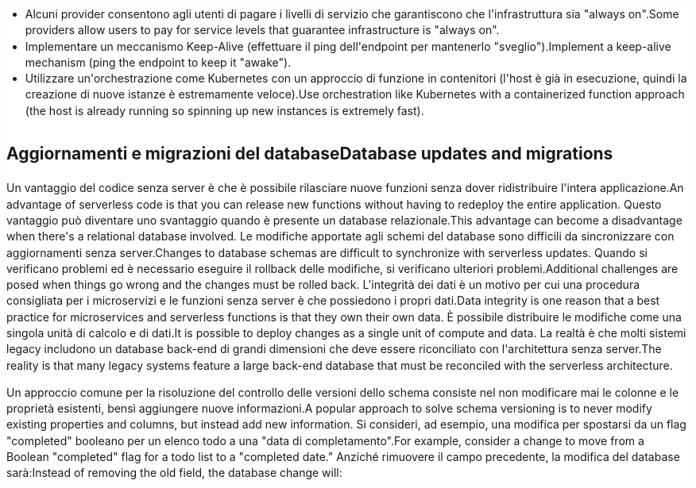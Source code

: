 - <span data-ttu-id="e7f2a-141">Alcuni provider consentono agli utenti di pagare i livelli di servizio che garantiscono che l'infrastruttura sia "always on".</span><span class="sxs-lookup"><span data-stu-id="e7f2a-141">Some providers allow users to pay for service levels that guarantee infrastructure is "always on".</span></span>
- <span data-ttu-id="e7f2a-142">Implementare un meccanismo Keep-Alive (effettuare il ping dell'endpoint per mantenerlo "sveglio").</span><span class="sxs-lookup"><span data-stu-id="e7f2a-142">Implement a keep-alive mechanism (ping the endpoint to keep it "awake").</span></span>
- <span data-ttu-id="e7f2a-143">Utilizzare un'orchestrazione come Kubernetes con un approccio di funzione in contenitori (l'host è già in esecuzione, quindi la creazione di nuove istanze è estremamente veloce).</span><span class="sxs-lookup"><span data-stu-id="e7f2a-143">Use orchestration like Kubernetes with a containerized function approach (the host is already running so spinning up new instances is extremely fast).</span></span>

## <a name="database-updates-and-migrations"></a><span data-ttu-id="e7f2a-144">Aggiornamenti e migrazioni del database</span><span class="sxs-lookup"><span data-stu-id="e7f2a-144">Database updates and migrations</span></span>

<span data-ttu-id="e7f2a-145">Un vantaggio del codice senza server è che è possibile rilasciare nuove funzioni senza dover ridistribuire l'intera applicazione.</span><span class="sxs-lookup"><span data-stu-id="e7f2a-145">An advantage of serverless code is that you can release new functions without having to redeploy the entire application.</span></span> <span data-ttu-id="e7f2a-146">Questo vantaggio può diventare uno svantaggio quando è presente un database relazionale.</span><span class="sxs-lookup"><span data-stu-id="e7f2a-146">This advantage can become a disadvantage when there's a relational database involved.</span></span> <span data-ttu-id="e7f2a-147">Le modifiche apportate agli schemi del database sono difficili da sincronizzare con aggiornamenti senza server.</span><span class="sxs-lookup"><span data-stu-id="e7f2a-147">Changes to database schemas are difficult to synchronize with serverless updates.</span></span> <span data-ttu-id="e7f2a-148">Quando si verificano problemi ed è necessario eseguire il rollback delle modifiche, si verificano ulteriori problemi.</span><span class="sxs-lookup"><span data-stu-id="e7f2a-148">Additional challenges are posed when things go wrong and the changes must be rolled back.</span></span> <span data-ttu-id="e7f2a-149">L'integrità dei dati è un motivo per cui una procedura consigliata per i microservizi e le funzioni senza server è che possiedono i propri dati.</span><span class="sxs-lookup"><span data-stu-id="e7f2a-149">Data integrity is one reason that a best practice for microservices and serverless functions is that they own their own data.</span></span> <span data-ttu-id="e7f2a-150">È possibile distribuire le modifiche come una singola unità di calcolo e di dati.</span><span class="sxs-lookup"><span data-stu-id="e7f2a-150">It is possible to deploy changes as a single unit of compute and data.</span></span> <span data-ttu-id="e7f2a-151">La realtà è che molti sistemi legacy includono un database back-end di grandi dimensioni che deve essere riconciliato con l'architettura senza server.</span><span class="sxs-lookup"><span data-stu-id="e7f2a-151">The reality is that many legacy systems feature a large back-end database that must be reconciled with the serverless architecture.</span></span>

<span data-ttu-id="e7f2a-152">Un approccio comune per la risoluzione del controllo delle versioni dello schema consiste nel non modificare mai le colonne e le proprietà esistenti, bensì aggiungere nuove informazioni.</span><span class="sxs-lookup"><span data-stu-id="e7f2a-152">A popular approach to solve schema versioning is to never modify existing properties and columns, but instead add new information.</span></span> <span data-ttu-id="e7f2a-153">Si consideri, ad esempio, una modifica per spostarsi da un flag "completed" booleano per un elenco todo a una "data di completamento".</span><span class="sxs-lookup"><span data-stu-id="e7f2a-153">For example, consider a change to move from a Boolean "completed" flag for a todo list to a "completed date."</span></span> <span data-ttu-id="e7f2a-154">Anziché rimuovere il campo precedente, la modifica del database sarà:</span><span class="sxs-lookup"><span data-stu-id="e7f2a-154">Instead of removing the old field, the database change will:</span></span>
